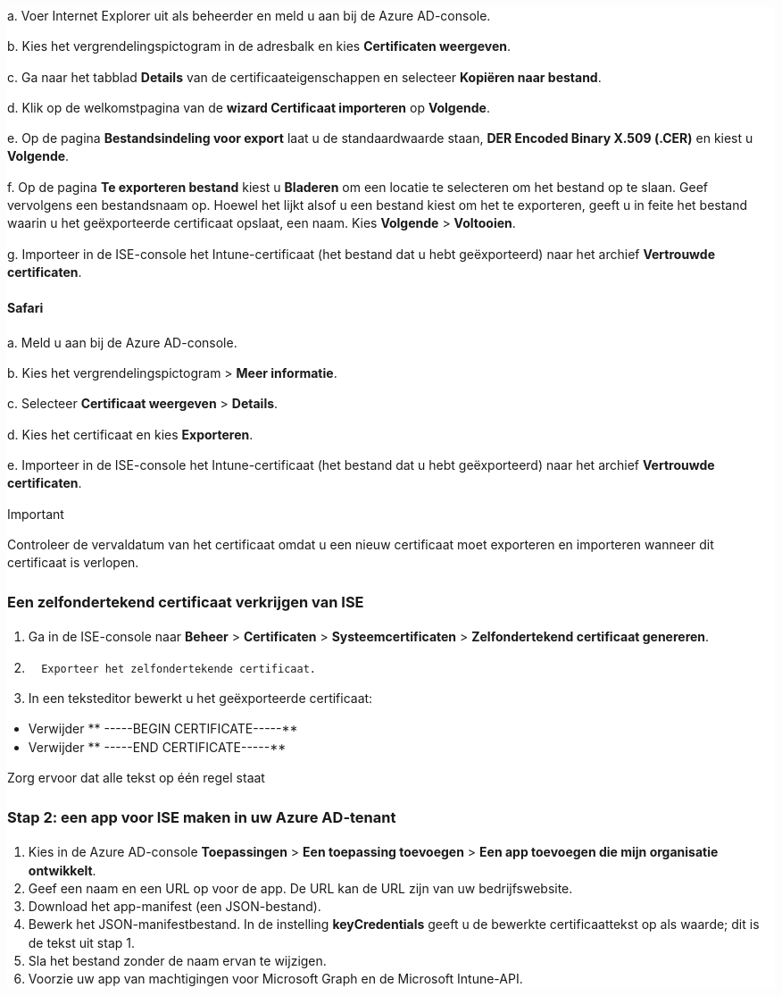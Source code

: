 
   a. Voer Internet Explorer uit als beheerder en meld u aan bij de Azure AD-console.

   b. Kies het vergrendelingspictogram in de adresbalk en kies **Certificaten weergeven**.

   c. Ga naar het tabblad **Details** van de certificaateigenschappen en selecteer **Kopiëren naar bestand**.

   d. Klik op de welkomstpagina van de **wizard Certificaat importeren** op **Volgende**.

   e. Op de pagina **Bestandsindeling voor export** laat u de standaardwaarde staan, **DER Encoded Binary X.509 (.CER)** en kiest u **Volgende**.  

   f. Op de pagina **Te exporteren bestand** kiest u **Bladeren** om een locatie te selecteren om het bestand op te slaan. Geef vervolgens een bestandsnaam op. Hoewel het lijkt alsof u een bestand kiest om het te exporteren, geeft u in feite het bestand waarin u het geëxporteerde certificaat opslaat, een naam. Kies **Volgende** &gt; **Voltooien**.

   g. Importeer in de ISE-console het Intune-certificaat (het bestand dat u hebt geëxporteerd) naar het archief **Vertrouwde certificaten**.

#### <a name="safari"></a>Safari

 a. Meld u aan bij de Azure AD-console.

b. Kies het vergrendelingspictogram &gt;  **Meer informatie**.

   c. Selecteer **Certificaat weergeven** &gt; **Details**.

   d. Kies het certificaat en kies **Exporteren**. 

   e. Importeer in de ISE-console het Intune-certificaat (het bestand dat u hebt geëxporteerd) naar het archief **Vertrouwde certificaten**.

> [!IMPORTANT]
>
> Controleer de vervaldatum van het certificaat omdat u een nieuw certificaat moet exporteren en importeren wanneer dit certificaat is verlopen.


### <a name="obtain-a-self-signed-cert-from-ise"></a>Een zelfondertekend certificaat verkrijgen van ISE 

1.  Ga in de ISE-console naar **Beheer** > **Certificaten** > **Systeemcertificaten** > **Zelfondertekend certificaat genereren**.  
2.       Exporteer het zelfondertekende certificaat.
3. In een teksteditor bewerkt u het geëxporteerde certificaat:

 - Verwijder ** -----BEGIN CERTIFICATE-----**
 - Verwijder ** -----END CERTIFICATE-----**
 
Zorg ervoor dat alle tekst op één regel staat


### <a name="step-2-create-an-app-for-ise-in-your-azure-ad-tenant"></a>Stap 2: een app voor ISE maken in uw Azure AD-tenant
1. Kies in de Azure AD-console **Toepassingen** > **Een toepassing toevoegen** > **Een app toevoegen die mijn organisatie ontwikkelt**.
2. Geef een naam en een URL op voor de app. De URL kan de URL zijn van uw bedrijfswebsite.
3. Download het app-manifest (een JSON-bestand).
4. Bewerk het JSON-manifestbestand. In de instelling **keyCredentials** geeft u de bewerkte certificaattekst op als waarde; dit is de tekst uit stap 1.
5. Sla het bestand zonder de naam ervan te wijzigen.
6. Voorzie uw app van machtigingen voor Microsoft Graph en de Microsoft Intune-API.
